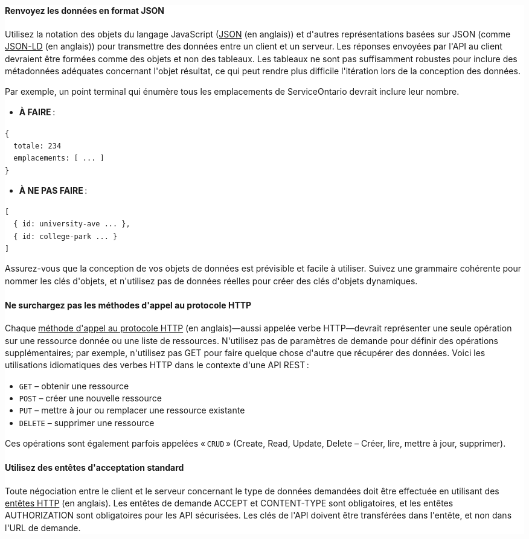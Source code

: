 #### Renvoyez les données en format JSON
Utilisez la notation des objets du langage JavaScript ([JSON](https://www.json.org/) (en anglais)) et d'autres représentations basées sur JSON (comme [JSON-LD](https://json-ld.org/) (en anglais)) pour transmettre des données entre un client et un serveur. Les réponses envoyées par l'API au client devraient être formées comme des objets et non des tableaux. Les tableaux ne sont pas suffisamment robustes pour inclure des métadonnées adéquates concernant l'objet résultat, ce qui peut rendre plus difficile l'itération lors de la conception des données.

Par exemple, un point terminal qui énumère tous les emplacements de ServiceOntario devrait inclure leur nombre.

* **À FAIRE** :
```
{
  totale: 234
  emplacements: [ ... ]
}
```

* **À NE PAS FAIRE** :
```
[
  { id: university-ave ... },
  { id: college-park ... }
]
```
Assurez-vous que la conception de vos objets de données est prévisible et facile à utiliser. Suivez une grammaire cohérente pour nommer les clés d'objets, et n'utilisez pas de données réelles pour créer des clés d'objets dynamiques.

#### Ne surchargez pas les méthodes d'appel au protocole HTTP

Chaque [méthode d'appel au protocole HTTP](https://developer.mozilla.org/en-US/docs/Web/HTTP/Methods) (en anglais)—aussi appelée verbe HTTP—devrait représenter une seule opération sur une ressource donnée ou une liste de ressources. N'utilisez pas de paramètres de demande pour définir des opérations supplémentaires; par exemple, n'utilisez pas GET pour faire quelque chose d'autre que récupérer des données. Voici les utilisations idiomatiques des verbes HTTP dans le contexte d'une API REST :

* `GET` – obtenir une ressource
* `POST` – créer une nouvelle ressource
* `PUT` – mettre à jour ou remplacer une ressource existante
* `DELETE` – supprimer une ressource

Ces opérations sont également parfois appelées « `CRUD` » (Create, Read, Update, Delete – Créer, lire, mettre à jour, supprimer).

#### Utilisez des entêtes d'acceptation standard

Toute négociation entre le client et le serveur concernant le type de données demandées doit être effectuée en utilisant des [entêtes HTTP](https://developer.mozilla.org/en-US/docs/Web/HTTP/Headers) (en anglais). Les entêtes de demande ACCEPT et CONTENT-TYPE sont obligatoires, et les entêtes AUTHORIZATION sont obligatoires pour les API sécurisées. Les clés de l'API doivent être transférées dans l'entête, et non dans l'URL de demande.
